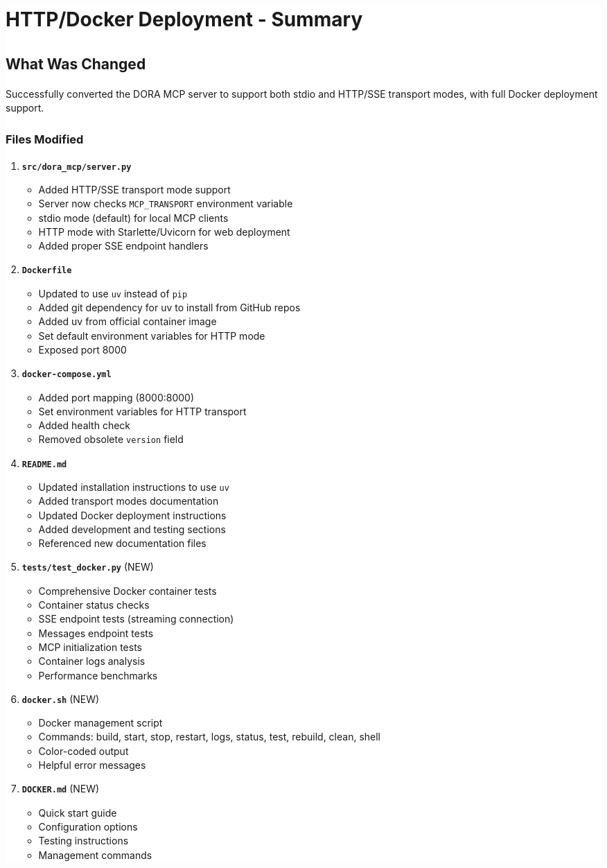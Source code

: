 # HTTP/Docker Deployment - Summary

## What Was Changed

Successfully converted the DORA MCP server to support both stdio and HTTP/SSE transport modes, with full Docker deployment support.

### Files Modified

1. **`src/dora_mcp/server.py`**
   - Added HTTP/SSE transport mode support
   - Server now checks `MCP_TRANSPORT` environment variable
   - stdio mode (default) for local MCP clients
   - HTTP mode with Starlette/Uvicorn for web deployment
   - Added proper SSE endpoint handlers

2. **`Dockerfile`**
   - Updated to use `uv` instead of `pip`
   - Added git dependency for uv to install from GitHub repos
   - Added uv from official container image
   - Set default environment variables for HTTP mode
   - Exposed port 8000

3. **`docker-compose.yml`**
   - Added port mapping (8000:8000)
   - Set environment variables for HTTP transport
   - Added health check
   - Removed obsolete `version` field

4. **`README.md`**
   - Updated installation instructions to use `uv`
   - Added transport modes documentation
   - Updated Docker deployment instructions
   - Added development and testing sections
   - Referenced new documentation files

5. **`tests/test_docker.py`** (NEW)
   - Comprehensive Docker container tests
   - Container status checks
   - SSE endpoint tests (streaming connection)
   - Messages endpoint tests
   - MCP initialization tests
   - Container logs analysis
   - Performance benchmarks

6. **`docker.sh`** (NEW)
   - Docker management script
   - Commands: build, start, stop, restart, logs, status, test, rebuild, clean, shell
   - Color-coded output
   - Helpful error messages

7. **`DOCKER.md`** (NEW)
   - Quick start guide
   - Configuration options
   - Testing instructions
   - Management commands
